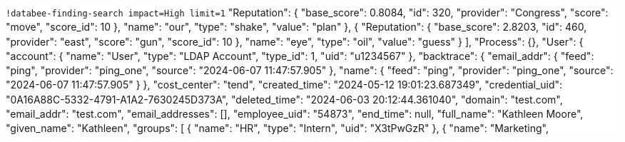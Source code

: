 ```!databee-finding-search impact=High limit=1```
                    "Reputation": {
                        "base_score": 0.8084,
                        "id": 320,
                        "provider": "Congress",
                        "score": "move",
                        "score_id": 10
                    },
                    "name": "our",
                    "type": "shake",
                    "value": "plan"
                },
                {
                    "Reputation": {
                        "base_score": 2.8203,
                        "id": 460,
                        "provider": "east",
                        "score": "gun",
                        "score_id": 10
                    },
                    "name": "eye",
                    "type": "oil",
                    "value": "guess"
                }
            ],
            "Process": {},
            "User": {
                "account": {
                    "name": "User",
                    "type": "LDAP Account",
                    "type_id": 1,
                    "uid": "u1234567"
                },
                "backtrace": {
                    "email_addr": {
                        "feed": "ping",
                        "provider": "ping_one",
                        "source": "2024-06-07 11:47:57.905"
                    },
                    "name": {
                        "feed": "ping",
                        "provider": "ping_one",
                        "source": "2024-06-07 11:47:57.905"
                    }
                },
                "cost_center": "tend",
                "created_time": "2024-05-12 19:01:23.687349",
                "credential_uid": "0A16A88C-5332-4791-A1A2-7630245D373A",
                "deleted_time": "2024-06-03 20:12:44.361040",
                "domain": "test.com",
                "email_addr": "test.com",
                "email_addresses": [],
                "employee_uid": "54873",
                "end_time": null,
                "full_name": "Kathleen Moore",
                "given_name": "Kathleen",
                "groups": [
                    {
                        "name": "HR",
                        "type": "Intern",
                        "uid": "X3tPwGzR"
                    },
                    {
                        "name": "Marketing",
```